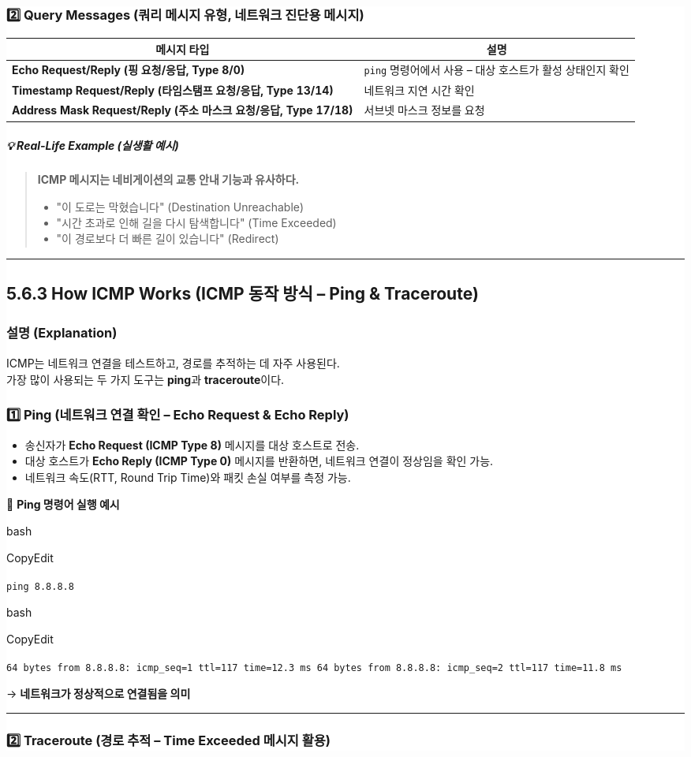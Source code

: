 ### **2️⃣ Query Messages (쿼리 메시지 유형, 네트워크 진단용 메시지)**

|메시지 타입|설명|
|---|---|
|**Echo Request/Reply (핑 요청/응답, Type 8/0)**|`ping` 명령어에서 사용 – 대상 호스트가 활성 상태인지 확인|
|**Timestamp Request/Reply (타임스탬프 요청/응답, Type 13/14)**|네트워크 지연 시간 확인|
|**Address Mask Request/Reply (주소 마스크 요청/응답, Type 17/18)**|서브넷 마스크 정보를 요청|

##### **💡 Real-Life Example (실생활 예시)**

> **ICMP 메시지는 네비게이션의 교통 안내 기능과 유사하다.**
> 
> - "이 도로는 막혔습니다" (Destination Unreachable)
> - "시간 초과로 인해 길을 다시 탐색합니다" (Time Exceeded)
> - "이 경로보다 더 빠른 길이 있습니다" (Redirect)

---

## **5.6.3 How ICMP Works (ICMP 동작 방식 – Ping & Traceroute)**

### **설명 (Explanation)**

ICMP는 네트워크 연결을 테스트하고, 경로를 추적하는 데 자주 사용된다.  
가장 많이 사용되는 두 가지 도구는 **ping**과 **traceroute**이다.

### **1️⃣ Ping (네트워크 연결 확인 – Echo Request & Echo Reply)**

- 송신자가 **Echo Request (ICMP Type 8)** 메시지를 대상 호스트로 전송.
- 대상 호스트가 **Echo Reply (ICMP Type 0)** 메시지를 반환하면, 네트워크 연결이 정상임을 확인 가능.
- 네트워크 속도(RTT, Round Trip Time)와 패킷 손실 여부를 측정 가능.

📌 **Ping 명령어 실행 예시**

bash

CopyEdit

`ping 8.8.8.8`

bash

CopyEdit

`64 bytes from 8.8.8.8: icmp_seq=1 ttl=117 time=12.3 ms 64 bytes from 8.8.8.8: icmp_seq=2 ttl=117 time=11.8 ms`

→ **네트워크가 정상적으로 연결됨을 의미**

---

### **2️⃣ Traceroute (경로 추적 – Time Exceeded 메시지 활용)**
